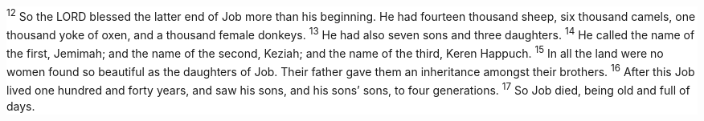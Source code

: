 
<sup>12</sup> So the LORD blessed the latter end of Job more than his beginning. He had fourteen thousand sheep, six thousand camels, one thousand yoke of oxen, and a thousand female donkeys. <sup>13</sup> He had also seven sons and three daughters. <sup>14</sup> He called the name of the first, Jemimah; and the name of the second, Keziah; and the name of the third, Keren Happuch. <sup>15</sup> In all the land were no women found so beautiful as the daughters of Job. Their father gave them an inheritance amongst their brothers. <sup>16</sup> After this Job lived one hundred and forty years, and saw his sons, and his sons’ sons, to four generations. <sup>17</sup> So Job died, being old and full of days. 